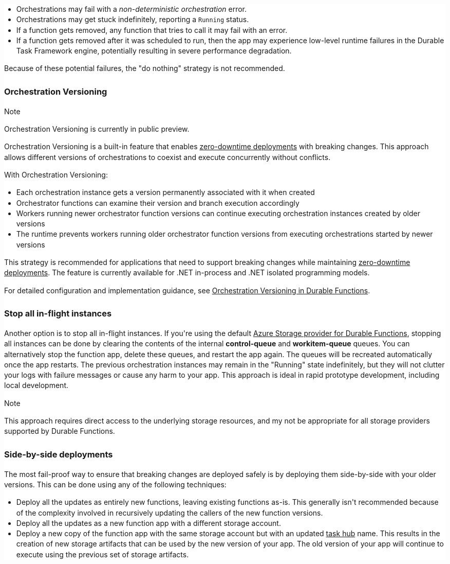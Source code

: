 * Orchestrations may fail with a *non-deterministic orchestration* error.
* Orchestrations may get stuck indefinitely, reporting a `Running` status.
* If a function gets removed, any function that tries to call it may fail with an error.
* If a function gets removed after it was scheduled to run, then the app may experience low-level runtime failures in the Durable Task Framework engine, potentially resulting in severe performance degradation.

Because of these potential failures, the "do nothing" strategy is not recommended.

### Orchestration Versioning

> [!NOTE]
> Orchestration Versioning is currently in public preview.

Orchestration Versioning is a built-in feature that enables [zero-downtime deployments](durable-functions-zero-downtime-deployment.md) with breaking changes. This approach allows different versions of orchestrations to coexist and execute concurrently without conflicts.

With Orchestration Versioning:
- Each orchestration instance gets a version permanently associated with it when created
- Orchestrator functions can examine their version and branch execution accordingly  
- Workers running newer orchestrator function versions can continue executing orchestration instances created by older versions
- The runtime prevents workers running older orchestrator function versions from executing orchestrations started by newer versions

This strategy is recommended for applications that need to support breaking changes while maintaining [zero-downtime deployments](durable-functions-zero-downtime-deployment.md). The feature is currently available for .NET in-process and .NET isolated programming models.

For detailed configuration and implementation guidance, see [Orchestration Versioning in Durable Functions](durable-functions-orchestration-versioning.md).

### Stop all in-flight instances

Another option is to stop all in-flight instances. If you're using the default [Azure Storage provider for Durable Functions](durable-functions-storage-providers.md#azure-storage), stopping all instances can be done by clearing the contents of the internal **control-queue** and **workitem-queue** queues. You can alternatively stop the function app, delete these queues, and restart the app again. The queues will be recreated automatically once the app restarts. The previous orchestration instances may remain in the "Running" state indefinitely, but they will not clutter your logs with failure messages or cause any harm to your app. This approach is ideal in rapid prototype development, including local development.

> [!NOTE]
> This approach requires direct access to the underlying storage resources, and my not be appropriate for all storage providers supported by Durable Functions.

### Side-by-side deployments

The most fail-proof way to ensure that breaking changes are deployed safely is by deploying them side-by-side with your older versions. This can be done using any of the following techniques:

* Deploy all the updates as entirely new functions, leaving existing functions as-is. This generally isn't recommended because of the complexity involved in recursively updating the callers of the new function versions.
* Deploy all the updates as a new function app with a different storage account.
* Deploy a new copy of the function app with the same storage account but with an updated [task hub](durable-functions-task-hubs.md) name. This results in the creation of new storage artifacts that can be used by the new version of your app. The old version of your app will continue to execute using the previous set of storage artifacts.
